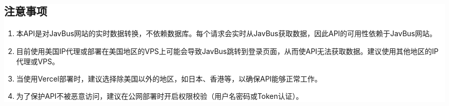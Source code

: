 
## 注意事项

1. 本API是对JavBus网站的实时数据转换，不依赖数据库。每个请求会实时从JavBus获取数据，因此API的可用性依赖于JavBus网站。

2. 目前使用美国IP代理或部署在美国地区的VPS上可能会导致JavBus跳转到登录页面，从而使API无法获取数据。建议使用其他地区的IP代理或VPS。

3. 当使用Vercel部署时，建议选择除美国以外的地区，如日本、香港等，以确保API能够正常工作。

4. 为了保护API不被恶意访问，建议在公网部署时开启权限校验（用户名密码或Token认证）。

